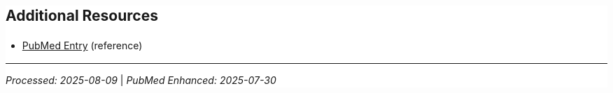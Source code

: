 ## Additional Resources

- [PubMed Entry](https://pubmed.ncbi.nlm.nih.gov/40238973/) (reference)

---

*Processed: 2025-08-09* | *PubMed Enhanced: 2025-07-30*
